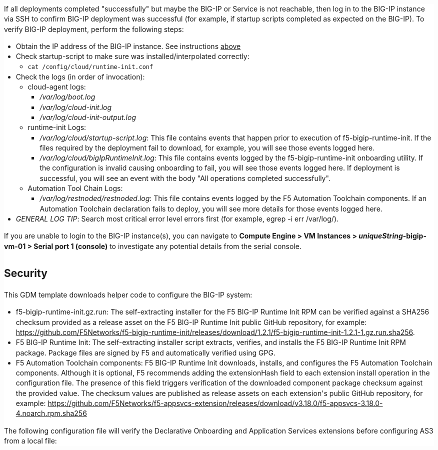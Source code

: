 If all deployments completed "successfully" but maybe the BIG-IP or Service is not reachable, then log in to the BIG-IP instance via SSH to confirm BIG-IP deployment was successful (for example, if startup scripts completed as expected on the BIG-IP). To verify BIG-IP deployment, perform the following steps:

- Obtain the IP address of the BIG-IP instance. See instructions [above](#accessing-the-bigip-ip)
- Check startup-script to make sure was installed/interpolated correctly:
  - `cat /config/cloud/runtime-init.conf`
- Check the logs (in order of invocation):
  - cloud-agent logs:
    - _/var/log/boot.log_
    - _/var/log/cloud-init.log_
    - _/var/log/cloud-init-output.log_
  - runtime-init Logs:
    - _/var/log/cloud/startup-script.log_: This file contains events that happen prior to execution of f5-bigip-runtime-init. If the files required by the deployment fail to download, for example, you will see those events logged here.
    - _/var/log/cloud/bigIpRuntimeInit.log_: This file contains events logged by the f5-bigip-runtime-init onboarding utility. If the configuration is invalid causing onboarding to fail, you will see those events logged here. If deployment is successful, you will see an event with the body "All operations completed successfully".
  - Automation Tool Chain Logs:
    - _/var/log/restnoded/restnoded.log_: This file contains events logged by the F5 Automation Toolchain components. If an Automation Toolchain declaration fails to deploy, you will see more details for those events logged here.
- _GENERAL LOG TIP_: Search most critical error level errors first (for example, egrep -i err /var/log/<Logname>).

If you are unable to login to the BIG-IP instance(s), you can navigate to **Compute Engine > VM Instances > _uniqueString_-bigip-vm-01 > Serial port 1 (console)** to investigate any potential details from the serial console.

## Security

This GDM template downloads helper code to configure the BIG-IP system:

- f5-bigip-runtime-init.gz.run: The self-extracting installer for the F5 BIG-IP Runtime Init RPM can be verified against a SHA256 checksum provided as a release asset on the F5 BIG-IP Runtime Init public GitHub repository, for example: https://github.com/F5Networks/f5-bigip-runtime-init/releases/download/1.2.1/f5-bigip-runtime-init-1.2.1-1.gz.run.sha256.
- F5 BIG-IP Runtime Init: The self-extracting installer script extracts, verifies, and installs the F5 BIG-IP Runtime Init RPM package. Package files are signed by F5 and automatically verified using GPG.
- F5 Automation Toolchain components: F5 BIG-IP Runtime Init downloads, installs, and configures the F5 Automation Toolchain components. Although it is optional, F5 recommends adding the extensionHash field to each extension install operation in the configuration file. The presence of this field triggers verification of the downloaded component package checksum against the provided value. The checksum values are published as release assets on each extension's public GitHub repository, for example: https://github.com/F5Networks/f5-appsvcs-extension/releases/download/v3.18.0/f5-appsvcs-3.18.0-4.noarch.rpm.sha256

The following configuration file will verify the Declarative Onboarding and Application Services extensions before configuring AS3 from a local file:
